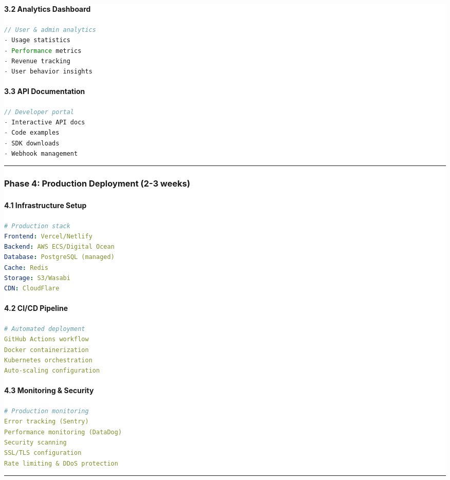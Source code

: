#### **3.2 Analytics Dashboard**
```typescript
// User & admin analytics
- Usage statistics
- Performance metrics
- Revenue tracking
- User behavior insights
```

#### **3.3 API Documentation**
```typescript
// Developer portal
- Interactive API docs
- Code examples
- SDK downloads
- Webhook management
```

---

### **Phase 4: Production Deployment (2-3 weeks)**

#### **4.1 Infrastructure Setup**
```yaml
# Production stack
Frontend: Vercel/Netlify
Backend: AWS ECS/Digital Ocean
Database: PostgreSQL (managed)
Cache: Redis
Storage: S3/Wasabi
CDN: CloudFlare
```

#### **4.2 CI/CD Pipeline**
```yaml
# Automated deployment
GitHub Actions workflow
Docker containerization
Kubernetes orchestration
Auto-scaling configuration
```

#### **4.3 Monitoring & Security**
```yaml
# Production monitoring
Error tracking (Sentry)
Performance monitoring (DataDog)
Security scanning
SSL/TLS configuration
Rate limiting & DDoS protection
```

---

